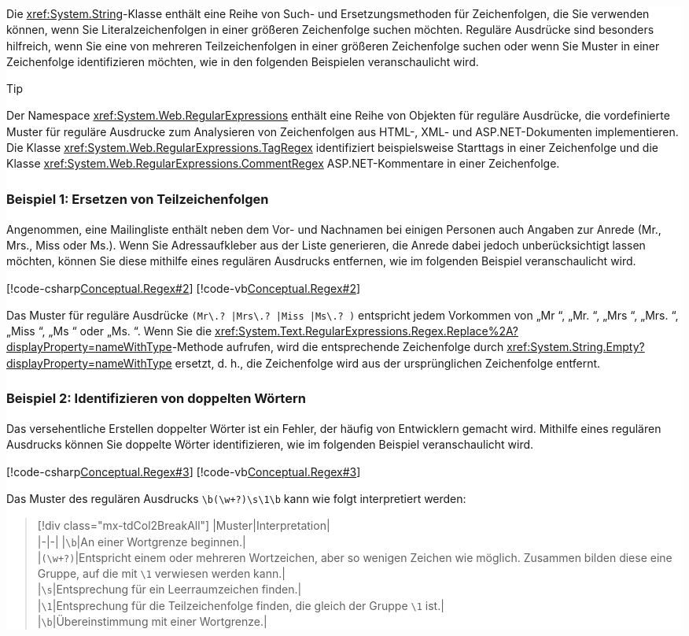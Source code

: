 Die <xref:System.String>-Klasse enthält eine Reihe von Such- und Ersetzungsmethoden für Zeichenfolgen, die Sie verwenden können, wenn Sie Literalzeichenfolgen in einer größeren Zeichenfolge suchen möchten. Reguläre Ausdrücke sind besonders hilfreich, wenn Sie eine von mehreren Teilzeichenfolgen in einer größeren Zeichenfolge suchen oder wenn Sie Muster in einer Zeichenfolge identifizieren möchten, wie in den folgenden Beispielen veranschaulicht wird.

> [!TIP]
> Der Namespace <xref:System.Web.RegularExpressions> enthält eine Reihe von Objekten für reguläre Ausdrücke, die vordefinierte Muster für reguläre Ausdrucke zum Analysieren von Zeichenfolgen aus HTML-, XML- und ASP.NET-Dokumenten implementieren. Die Klasse <xref:System.Web.RegularExpressions.TagRegex> identifiziert beispielsweise Starttags in einer Zeichenfolge und die Klasse <xref:System.Web.RegularExpressions.CommentRegex> ASP.NET-Kommentare in einer Zeichenfolge.

### <a name="example-1-replace-substrings"></a>Beispiel 1: Ersetzen von Teilzeichenfolgen  

 Angenommen, eine Mailingliste enthält neben dem Vor- und Nachnamen bei einigen Personen auch Angaben zur Anrede (Mr., Mrs., Miss oder Ms.). Wenn Sie Adressaufkleber aus der Liste generieren, die Anrede dabei jedoch unberücksichtigt lassen möchten, können Sie diese mithilfe eines regulären Ausdrucks entfernen, wie im folgenden Beispiel veranschaulicht wird.  
  
 [!code-csharp[Conceptual.Regex#2](~/samples/snippets/csharp/VS_Snippets_CLR/conceptual.regex/cs/example1.cs#2)]
 [!code-vb[Conceptual.Regex#2](~/samples/snippets/visualbasic/VS_Snippets_CLR/conceptual.regex/vb/example1.vb#2)]  
  
 Das Muster für reguläre Ausdrücke `(Mr\.? |Mrs\.? |Miss |Ms\.? )` entspricht jedem Vorkommen von „Mr “, „Mr. “, „Mrs “, „Mrs. “, „Miss “, „Ms “ oder „Ms. “. Wenn Sie die <xref:System.Text.RegularExpressions.Regex.Replace%2A?displayProperty=nameWithType>-Methode aufrufen, wird die entsprechende Zeichenfolge durch <xref:System.String.Empty?displayProperty=nameWithType> ersetzt, d. h., die Zeichenfolge wird aus der ursprünglichen Zeichenfolge entfernt.  
  
### <a name="example-2-identify-duplicated-words"></a>Beispiel 2: Identifizieren von doppelten Wörtern  

 Das versehentliche Erstellen doppelter Wörter ist ein Fehler, der häufig von Entwicklern gemacht wird. Mithilfe eines regulären Ausdrucks können Sie doppelte Wörter identifizieren, wie im folgenden Beispiel veranschaulicht wird.  
  
 [!code-csharp[Conceptual.Regex#3](~/samples/snippets/csharp/VS_Snippets_CLR/conceptual.regex/cs/example2.cs#3)]
 [!code-vb[Conceptual.Regex#3](~/samples/snippets/visualbasic/VS_Snippets_CLR/conceptual.regex/vb/example2.vb#3)]  
  
 Das Muster des regulären Ausdrucks `\b(\w+?)\s\1\b` kann wie folgt interpretiert werden:  
  
> [!div class="mx-tdCol2BreakAll"]
> |Muster|Interpretation|  
> |-|-|
> |`\b`|An einer Wortgrenze beginnen.|  
> |`(\w+?)`|Entspricht einem oder mehreren Wortzeichen, aber so wenigen Zeichen wie möglich. Zusammen bilden diese eine Gruppe, auf die mit `\1` verwiesen werden kann.|  
> |`\s`|Entsprechung für ein Leerraumzeichen finden.|  
> |`\1`|Entsprechung für die Teilzeichenfolge finden, die gleich der Gruppe `\1` ist.|  
> |`\b`|Übereinstimmung mit einer Wortgrenze.|  
  